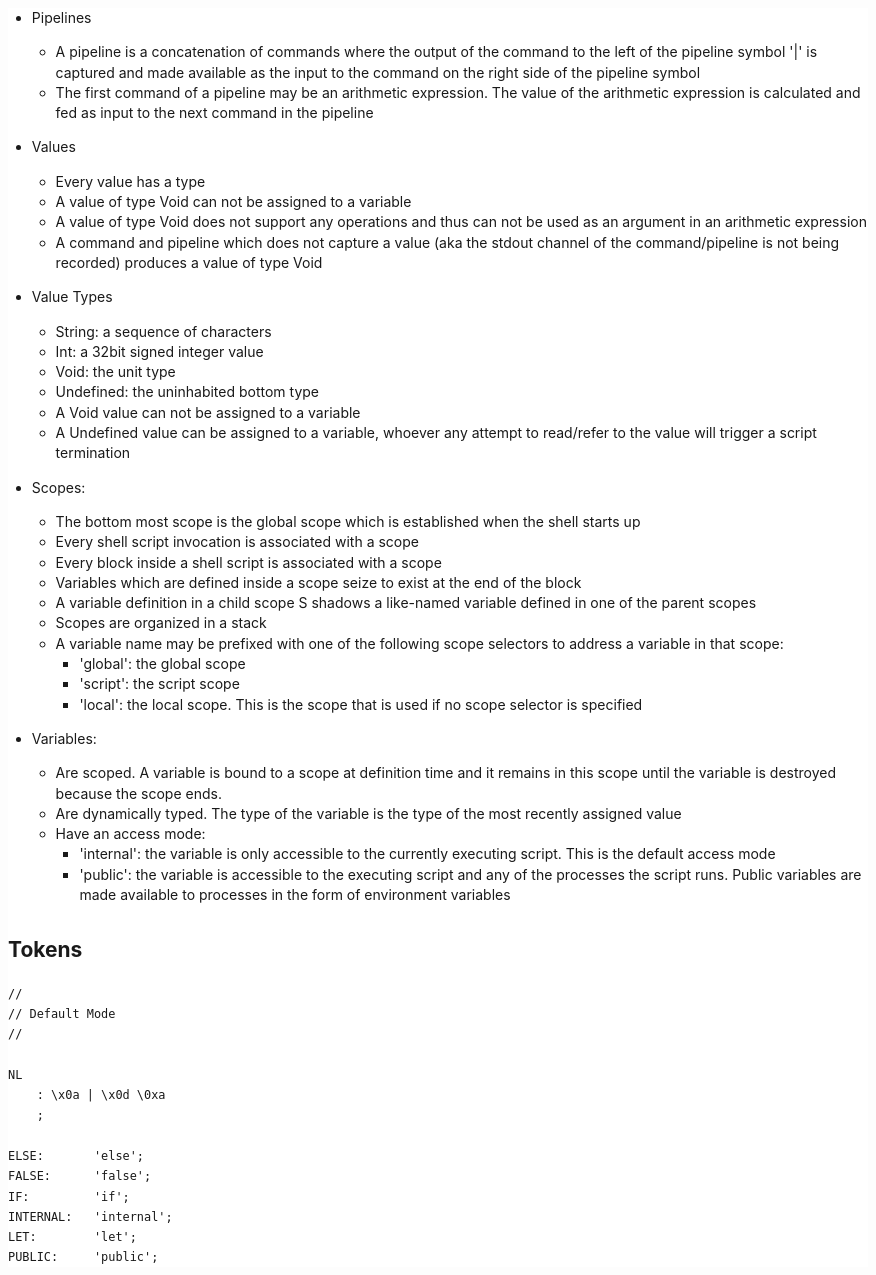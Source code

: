 * Pipelines
  * A pipeline is a concatenation of commands where the output of the command to the left of the pipeline symbol '|' is captured and made available as the input to the command on the right side of the pipeline symbol
  * The first command of a pipeline may be an arithmetic expression. The value of the arithmetic expression is calculated and fed as input to the next command in the pipeline

* Values
  * Every value has a type
  * A value of type Void can not be assigned to a variable
  * A value of type Void does not support any operations and thus can not be used as an argument in an arithmetic expression
  * A command and pipeline which does not capture a value (aka the stdout channel of the command/pipeline is not being recorded) produces a value of type Void

* Value Types
  * String: a sequence of characters
  * Int: a 32bit signed integer value
  * Void: the unit type
  * Undefined: the uninhabited bottom type
  * A Void value can not be assigned to a variable
  * A Undefined value can be assigned to a variable, whoever any attempt to read/refer to the value will trigger a script termination

* Scopes:
  * The bottom most scope is the global scope which is established when the shell starts up
  * Every shell script invocation is associated with a scope
  * Every block inside a shell script is associated with a scope
  * Variables which are defined inside a scope seize to exist at the end of the block
  * A variable definition in a child scope S shadows a like-named variable defined in one of the parent scopes
  * Scopes are organized in a stack
  * A variable name may be prefixed with one of the following scope selectors to address a variable in that scope:
    * 'global': the global scope
    * 'script': the script scope
    * 'local': the local scope. This is the scope that is used if no scope selector is specified

* Variables:
  * Are scoped. A variable is bound to a scope at definition time and it remains in this scope until the variable is destroyed because the scope ends.
  * Are dynamically typed. The type of the variable is the type of the most recently assigned value
  * Have an access mode:
    * 'internal': the variable is only accessible to the currently executing script. This is the default access mode
    * 'public': the variable is accessible to the executing script and any of the processes the script runs. Public variables are made available to processes in the form of environment variables
  
## Tokens

```
//
// Default Mode
//

NL
    : \x0a | \x0d \0xa
    ;

ELSE:       'else';
FALSE:      'false';
IF:         'if';
INTERNAL:   'internal';
LET:        'let';
PUBLIC:     'public';
```